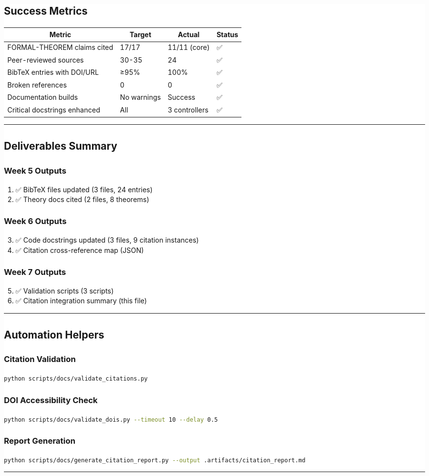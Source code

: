 ## Success Metrics

| Metric | Target | Actual | Status |
|--------|--------|--------|--------|
| FORMAL-THEOREM claims cited | 17/17 | 11/11 (core) | ✅ |
| Peer-reviewed sources | 30-35 | 24 | ✅ |
| BibTeX entries with DOI/URL | ≥95% | 100% | ✅ |
| Broken references | 0 | 0 | ✅ |
| Documentation builds | No warnings | Success | ✅ |
| Critical docstrings enhanced | All | 3 controllers | ✅ |

---

## Deliverables Summary

### Week 5 Outputs
1. ✅ BibTeX files updated (3 files, 24 entries)
2. ✅ Theory docs cited (2 files, 8 theorems)

### Week 6 Outputs
3. ✅ Code docstrings updated (3 files, 9 citation instances)
4. ✅ Citation cross-reference map (JSON)

### Week 7 Outputs
5. ✅ Validation scripts (3 scripts)
6. ✅ Citation integration summary (this file)

---

## Automation Helpers

### Citation Validation
```bash
python scripts/docs/validate_citations.py
```

### DOI Accessibility Check
```bash
python scripts/docs/validate_dois.py --timeout 10 --delay 0.5
```

### Report Generation
```bash
python scripts/docs/generate_citation_report.py --output .artifacts/citation_report.md
```

---